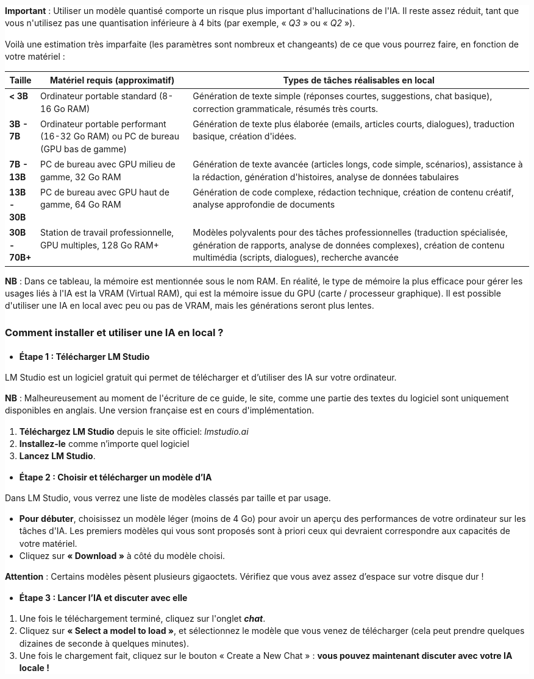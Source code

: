 **Important** : Utiliser un modèle quantisé comporte un risque plus important d'hallucinations de l'IA. Il reste assez réduit, tant que vous n'utilisez pas une quantisation inférieure à 4 bits (par exemple, « *Q3* » ou « *Q2* »). 

Voilà une estimation très imparfaite (les paramètres sont nombreux et changeants) de ce que vous pourrez faire, en fonction de votre matériel :

| Taille | Matériel requis (approximatif)                                               | Types de tâches réalisables en local                                                                                                                                                                        |
| ----------------------------- | -------------------------------------------------------------------------------- | ----------------------------------------------------------------------------------------------------------------------------------------------------------------------------------------------------------- |
| **< 3B**                      | Ordinateur portable standard (8-16 Go RAM)                                       | Génération de texte simple (réponses courtes, suggestions, chat basique), correction grammaticale, résumés très courts.                                                                                     |
| **3B - 7B**                   | Ordinateur portable performant (16-32 Go RAM) ou PC de bureau (GPU bas de gamme) | Génération de texte plus élaborée (emails, articles courts, dialogues), traduction basique, création d'idées.                                                                                               |
| **7B - 13B**                  | PC de bureau avec GPU milieu de gamme, 32 Go RAM                                 | Génération de texte avancée (articles longs, code simple, scénarios), assistance à la rédaction, génération d'histoires, analyse de données tabulaires                                                      |
| **13B - 30B**                 | PC de bureau avec GPU haut de gamme, 64 Go RAM                                   | Génération de code complexe, rédaction technique, création de contenu créatif, analyse approfondie de documents                                                                                             |
| **30B - 70B+**                | Station de travail professionnelle, GPU multiples, 128 Go RAM+                   | Modèles polyvalents pour des tâches professionnelles (traduction spécialisée, génération de rapports, analyse de données complexes), création de contenu multimédia (scripts, dialogues), recherche avancée |

**NB** : Dans ce tableau, la mémoire est mentionnée sous le nom RAM. En réalité, le type de mémoire la plus efficace pour gérer les usages liés à l'IA est la VRAM (Virtual RAM), qui est la mémoire issue du GPU (carte / processeur graphique). Il est possible d'utiliser une IA en local avec peu ou pas de VRAM, mais les générations seront plus lentes.


### Comment installer et utiliser une IA en local ?

- **Étape 1 : Télécharger LM Studio**

LM Studio est un logiciel gratuit qui permet de télécharger et d’utiliser des IA sur votre ordinateur. 

**NB** : Malheureusement au moment de l'écriture de ce guide, le site, comme une partie des textes du logiciel sont uniquement disponibles en anglais. Une version française est en cours d'implémentation.

1. **Téléchargez LM Studio** depuis le site officiel: *lmstudio.ai* 
2. **Installez-le** comme n’importe quel logiciel
3. **Lancez LM Studio**.

- **Étape 2 : Choisir et télécharger un modèle d’IA**

Dans LM Studio, vous verrez une liste de modèles classés par taille et par usage.

- **Pour débuter**, choisissez un modèle léger (moins de 4 Go) pour avoir un aperçu des performances de votre ordinateur sur les tâches d'IA. Les premiers modèles qui vous sont proposés sont à priori ceux qui devraient correspondre aux capacités de votre matériel. 
- Cliquez sur **« Download »** à côté du modèle choisi.

**Attention** : Certains modèles pèsent plusieurs gigaoctets. Vérifiez que vous avez assez d’espace sur votre disque dur !

- **Étape 3 : Lancer l’IA et discuter avec elle**

1. Une fois le téléchargement terminé, cliquez sur l'onglet ***chat***.
2. Cliquez sur **« Select a model to load »**, et sélectionnez le modèle que vous venez de télécharger (cela peut prendre quelques dizaines de seconde à quelques minutes).
3. Une fois le chargement fait, cliquez sur le bouton « Create a New Chat » : **vous pouvez maintenant discuter avec votre IA locale !**
